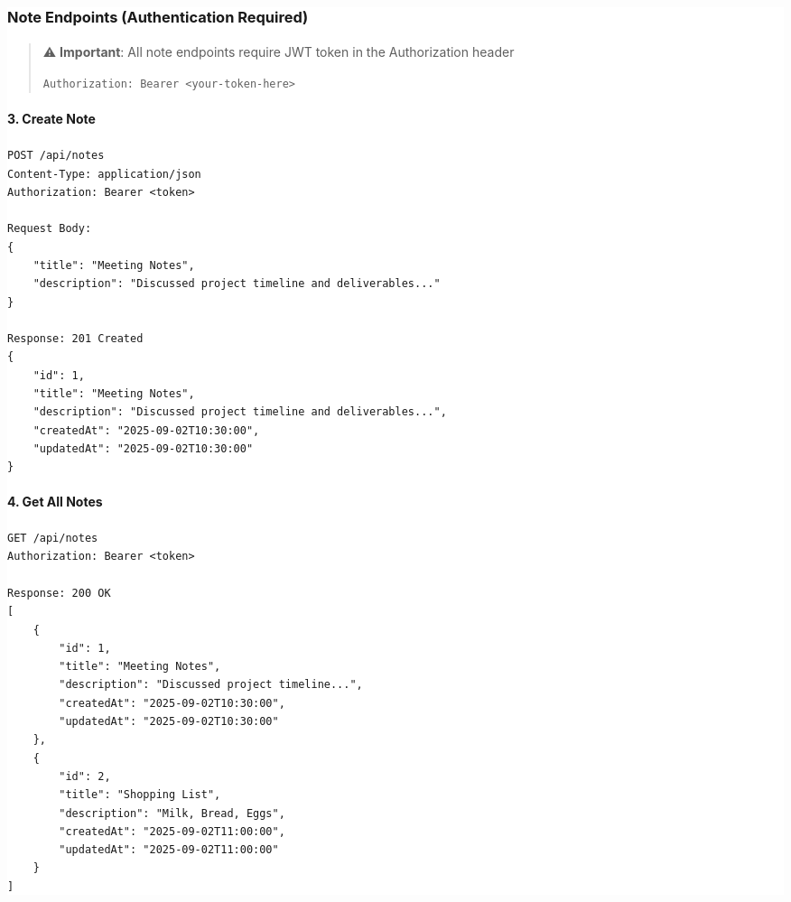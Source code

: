 ### Note Endpoints (Authentication Required)

> ⚠️ **Important**: All note endpoints require JWT token in the Authorization header
> ```
> Authorization: Bearer <your-token-here>
> ```

#### 3. Create Note
```http
POST /api/notes
Content-Type: application/json
Authorization: Bearer <token>

Request Body:
{
    "title": "Meeting Notes",
    "description": "Discussed project timeline and deliverables..."
}

Response: 201 Created
{
    "id": 1,
    "title": "Meeting Notes",
    "description": "Discussed project timeline and deliverables...",
    "createdAt": "2025-09-02T10:30:00",
    "updatedAt": "2025-09-02T10:30:00"
}
```

#### 4. Get All Notes
```http
GET /api/notes
Authorization: Bearer <token>

Response: 200 OK
[
    {
        "id": 1,
        "title": "Meeting Notes",
        "description": "Discussed project timeline...",
        "createdAt": "2025-09-02T10:30:00",
        "updatedAt": "2025-09-02T10:30:00"
    },
    {
        "id": 2,
        "title": "Shopping List",
        "description": "Milk, Bread, Eggs",
        "createdAt": "2025-09-02T11:00:00",
        "updatedAt": "2025-09-02T11:00:00"
    }
]
```
